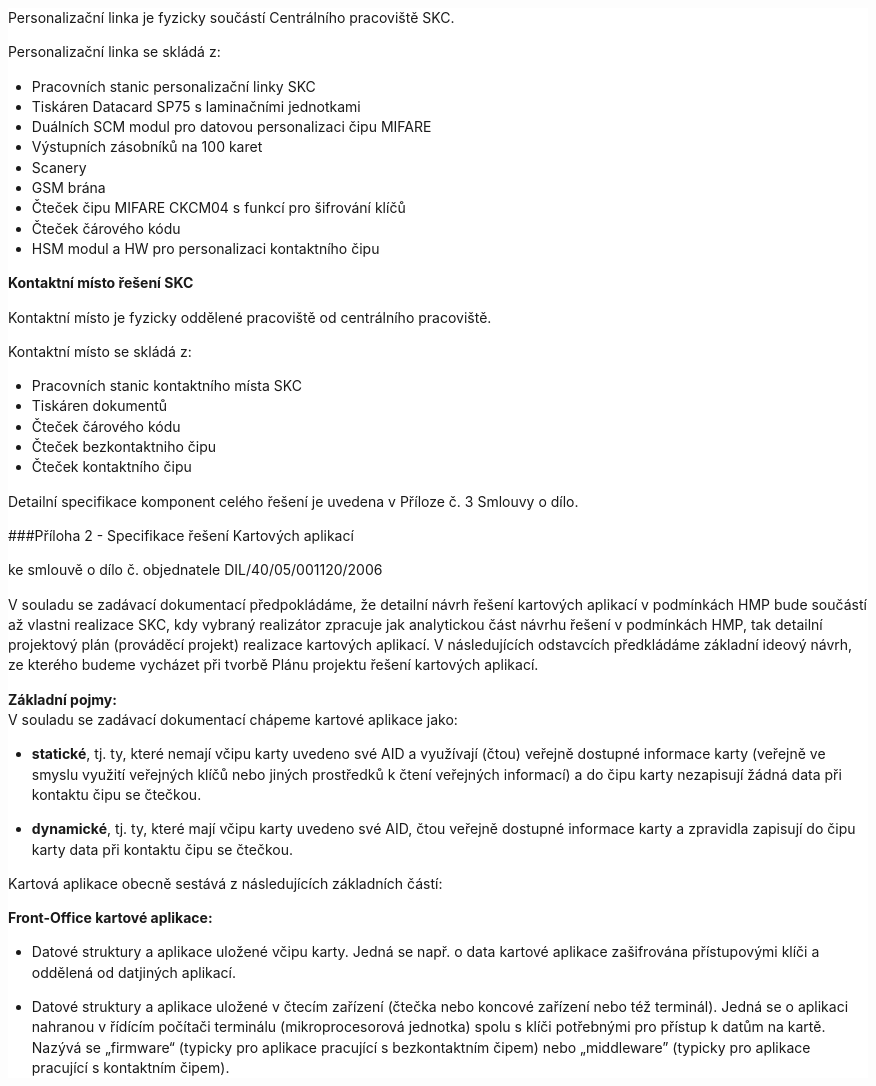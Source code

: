 Personalizační linka je fyzicky součástí Centrálního pracoviště SKC.  

Personalizační linka se skládá z:

* Pracovních stanic personalizační linky SKC
* Tiskáren Datacard SP75 s laminačními jednotkami
* Duálních SCM modul pro datovou personalizaci čipu MIFARE
* Výstupních zásobníků na 100 karet
* Scanery
* GSM brána
* Čteček čipu MIFARE CKCM04 s funkcí pro šifrování klíčů
* Čteček čárového kódu
* HSM modul a HW pro personalizaci kontaktního čipu

**Kontaktní místo řešení SKC**  

Kontaktní místo je fyzicky oddělené pracoviště od centrálního pracoviště.

Kontaktní místo se skládá z:

* Pracovních stanic kontaktního místa SKC
* Tiskáren dokumentů
* Čteček čárového kódu
* Čteček bezkontaktniho čipu
* Čteček kontaktního čipu

Detailní specifikace komponent celého řešení je uvedena v Příloze č. 3 Smlouvy o dílo.

###Příloha 2 - Specifikace řešení Kartových aplikací

ke smlouvě o dílo č. objednatele DIL/40/05/001120/2006

V souladu se zadávací dokumentací předpokládáme, že detailní návrh řešení kartových aplikací
v podmínkách HMP bude součástí až vlastni realizace SKC, kdy vybraný realizátor zpracuje
jak analytickou část návrhu řešení v podmínkách HMP, tak detailní projektový plán (prováděcí
projekt) realizace kartových aplikací. V následujících odstavcích předkládáme základní ideový
návrh, ze kterého budeme vycházet při tvorbě Plánu projektu řešení kartových aplikací.

**Základní pojmy:**  
V souladu se zadávací dokumentací chápeme kartové aplikace jako:

* **statické**, tj. ty, které nemají včipu karty uvedeno své AID a využívají (čtou) veřejně dostupné informace karty (veřejně ve smyslu využití veřejných klíčů nebo jiných prostředků k čtení veřejných informací) a do čipu karty nezapisují žádná data při kontaktu
čipu se čtečkou.  

* **dynamické**, tj. ty, které mají včipu karty uvedeno své AID, čtou veřejně dostupné
informace karty a zpravidla zapisují do čipu karty data při kontaktu čipu se čtečkou.  

Kartová aplikace obecně sestává z následujících základních částí:  

**Front-Office kartové aplikace:**  

* Datové struktury a aplikace uložené včipu karty. Jedná se např. o data kartové aplikace zašifrována přístupovými klíči a oddělená od datjiných aplikací.  

* Datové struktury a aplikace uložené v čtecím zařízení (čtečka nebo koncové zařízení nebo též terminál). Jedná se o aplikaci nahranou v řídícím počítači terminálu
(mikroprocesorová jednotka) spolu s klíči potřebnými pro přístup k datům na kartě. Nazývá se „firmware“ (typicky pro aplikace pracující s bezkontaktním čipem) nebo
„middleware” (typicky pro aplikace pracující s kontaktním čipem).
